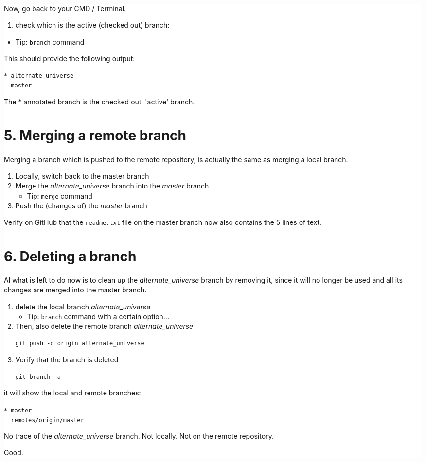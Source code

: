 Now, go back to your CMD / Terminal. 

1. check which is the active (checked out) branch:
- Tip: `branch` command

This should provide the following output:
```
* alternate_universe
  master
```

The * annotated branch is the checked out, 'active' branch.

# 5. Merging a remote branch

Merging a branch which is pushed to the remote repository, is actually the same as merging a local branch.

1. Locally, switch back to the master branch
2. Merge the *alternate_universe* branch into the *master* branch
    - Tip: `merge` command
3. Push the (changes of) the *master* branch

Verify on GitHub that the `readme.txt` file on the master branch now also contains the 5 lines of text.

# 6. Deleting a branch

Al what is left to do now is to clean up the *alternate_universe* branch by removing it, 
since it will no longer be used and all its changes are merged into the master branch.

1. delete the local branch *alternate_universe*
    - Tip: `branch` command with a certain option...
2. Then, also delete the remote branch *alternate_universe*
    ```
    git push -d origin alternate_universe
    ```
3. Verify that the branch is deleted 
    ```
    git branch -a
    ```

it will show the local and remote branches:
```
* master
  remotes/origin/master
```

No trace of the *alternate_universe* branch. Not locally. Not on the remote repository.

Good.